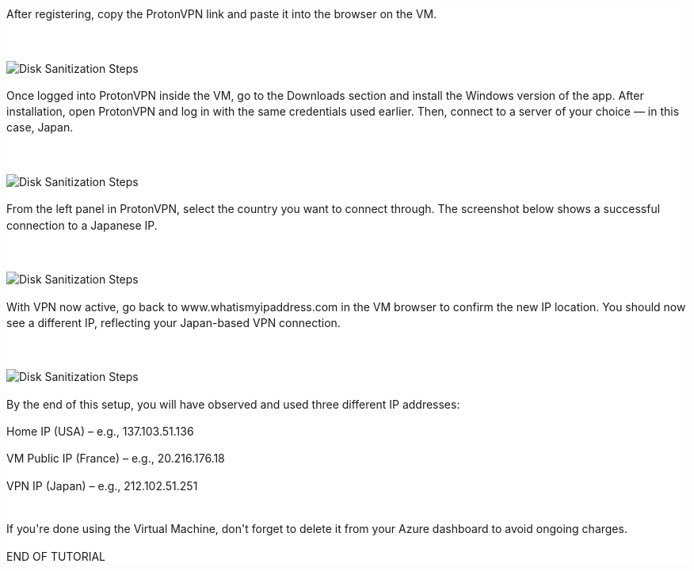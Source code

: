 After registering, copy the ProtonVPN link and paste it into the browser on the VM.
</p>
<br />
<p>
<img src="https://i.imgur.com/orO2O5y.png" height="80%" width="80%" alt="Disk Sanitization Steps"/>
</p>
<p>

Once logged into ProtonVPN inside the VM, go to the Downloads section and install the Windows version of the app.
After installation, open ProtonVPN and log in with the same credentials used earlier.
Then, connect to a server of your choice — in this case, Japan.  
</p>
<br />
<p>
<img src="https://i.imgur.com/oqPHozb.png" height="80%" width="80%" alt="Disk Sanitization Steps"/>
</p>
<p>
From the left panel in ProtonVPN, select the country you want to connect through.
The screenshot below shows a successful connection to a Japanese IP.  
</p>
<br />
<p>
<img src="https://i.imgur.com/6Rdgg6B.png" height="80%" width="80%" alt="Disk Sanitization Steps"/>
</p>
<p>
With VPN now active, go back to www.whatismyipaddress.com in the VM browser to confirm the new IP location.
You should now see a different IP, reflecting your Japan-based VPN connection.
</p>
<br />
<p>
<img src="https://i.imgur.com/lQsISWb.png" height="80%" width="80%" alt="Disk Sanitization Steps"/>
</p>
<p>
By the end of this setup, you will have observed and used three different IP addresses:

Home IP (USA) – e.g., 137.103.51.136

VM Public IP (France) – e.g., 20.216.176.18

VPN IP (Japan) – e.g., 212.102.51.251 
</p>
<br />
If you're done using the Virtual Machine, don't forget to delete it from your Azure dashboard to avoid ongoing charges.

END OF TUTORIAL
